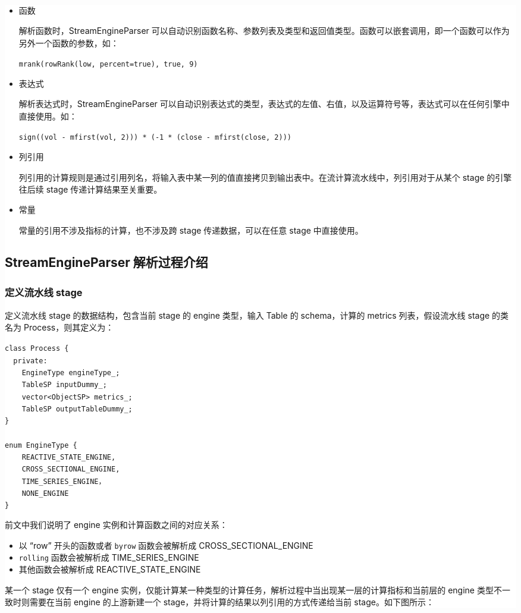 * 函数

  解析函数时，StreamEngineParser
  可以自动识别函数名称、参数列表及类型和返回值类型。函数可以嵌套调用，即一个函数可以作为另外一个函数的参数，如：

  ```
  mrank(rowRank(low, percent=true), true, 9)
  ```
* 表达式

  解析表达式时，StreamEngineParser
  可以自动识别表达式的类型，表达式的左值、右值，以及运算符号等，表达式可以在任何引擎中直接使用。如：

  ```
  sign((vol - mfirst(vol, 2))) * (-1 * (close - mfirst(close, 2)))
  ```
* 列引用

  列引用的计算规则是通过引用列名，将输入表中某一列的值直接拷贝到输出表中。在流计算流水线中，列引用对于从某个 stage 的引擎往后续 stage
  传递计算结果至关重要。
* 常量

  常量的引用不涉及指标的计算，也不涉及跨 stage 传递数据，可以在任意 stage 中直接使用。

## StreamEngineParser 解析过程介绍

### 定义流水线 stage

定义流水线 stage 的数据结构，包含当前 stage 的 engine 类型，输入 Table 的 schema，计算的 metrics 列表，假设流水线
stage 的类名为 Process，则其定义为：

```
class Process {
  private:
    EngineType engineType_;
    TableSP inputDummy_;
    vector<ObjectSP> metrics_;
    TableSP outputTableDummy_;
}

enum EngineType {
    REACTIVE_STATE_ENGINE,
    CROSS_SECTIONAL_ENGINE,
    TIME_SERIES_ENGINE，
    NONE_ENGINE
}
```

前文中我们说明了 engine 实例和计算函数之间的对应关系：

* 以 “row” 开头的函数或者 `byrow` 函数会被解析成 CROSS\_SECTIONAL\_ENGINE
* `rolling` 函数会被解析成 TIME\_SERIES\_ENGINE
* 其他函数会被解析成 REACTIVE\_STATE\_ENGINE

某一个 stage 仅有一个 engine 实例，仅能计算某一种类型的计算任务，解析过程中当出现某一层的计算指标和当前层的 engine 类型不一致时则需要在当前
engine 的上游新建一个 stage，并将计算的结果以列引用的方式传递给当前 stage。如下图所示：

